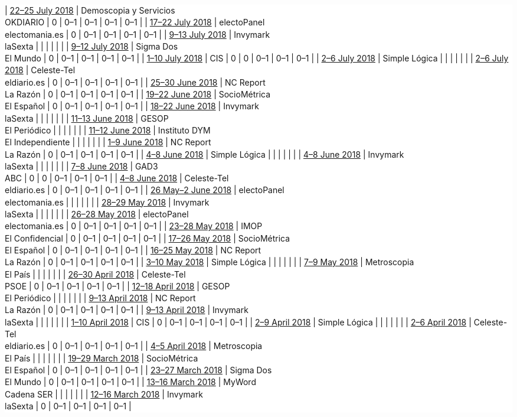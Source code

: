 | [22–25 July 2018](2018-07-25-DemoscopiayServicios.html) | Demoscopia y Servicios <br> OKDIARIO | 0 | 0–1 | 0–1 | 0–1 | 0–1 |
| [17–22 July 2018](2018-07-22-electoPanel.html) | electoPanel <br> electomania.es | 0 | 0–1 | 0–1 | 0–1 | 0–1 |
| [9–13 July 2018](2018-07-13-Invymark.html) | Invymark <br> laSexta |  |  |  |  |  |
| [9–12 July 2018](2018-07-12-SigmaDos.html) | Sigma Dos <br> El Mundo | 0 | 0–1 | 0–1 | 0–1 | 0–1 |
| [1–10 July 2018](2018-07-10-CIS.html) | CIS | 0 | 0 | 0–1 | 0–1 | 0–1 |
| [2–6 July 2018](2018-07-06-SimpleLógica.html) | Simple Lógica |  |  |  |  |  |
| [2–6 July 2018](2018-07-06-Celeste-Tel.html) | Celeste-Tel <br> eldiario.es | 0 | 0–1 | 0–1 | 0–1 | 0–1 |
| [25–30 June 2018](2018-06-30-NCReport.html) | NC Report <br> La Razón | 0 | 0–1 | 0–1 | 0–1 | 0–1 |
| [19–22 June 2018](2018-06-22-SocioMétrica.html) | SocioMétrica <br> El Español | 0 | 0–1 | 0–1 | 0–1 | 0–1 |
| [18–22 June 2018](2018-06-22-Invymark.html) | Invymark <br> laSexta |  |  |  |  |  |
| [11–13 June 2018](2018-06-13-GESOP.html) | GESOP <br> El Periódico |  |  |  |  |  |
| [11–12 June 2018](2018-06-12-InstitutoDYM.html) | Instituto DYM <br> El Independiente |  |  |  |  |  |
| [1–9 June 2018](2018-06-09-NCReport.html) | NC Report <br> La Razón | 0 | 0–1 | 0–1 | 0–1 | 0–1 |
| [4–8 June 2018](2018-06-08-SimpleLógica.html) | Simple Lógica |  |  |  |  |  |
| [4–8 June 2018](2018-06-08-Invymark.html) | Invymark <br> laSexta |  |  |  |  |  |
| [7–8 June 2018](2018-06-08-GAD3.html) | GAD3 <br> ABC | 0 | 0 | 0–1 | 0–1 | 0–1 |
| [4–8 June 2018](2018-06-08-Celeste-Tel.html) | Celeste-Tel <br> eldiario.es | 0 | 0–1 | 0–1 | 0–1 | 0–1 |
| [26 May–2 June 2018](2018-06-02-electoPanel.html) | electoPanel <br> electomania.es |  |  |  |  |  |
| [28–29 May 2018](2018-05-29-Invymark.html) | Invymark <br> laSexta |  |  |  |  |  |
| [26–28 May 2018](2018-05-28-electoPanel.html) | electoPanel <br> electomania.es | 0 | 0–1 | 0–1 | 0–1 | 0–1 |
| [23–28 May 2018](2018-05-28-IMOP.html) | IMOP <br> El Confidencial | 0 | 0–1 | 0–1 | 0–1 | 0–1 |
| [17–26 May 2018](2018-05-26-SocioMétrica.html) | SocioMétrica <br> El Español | 0 | 0–1 | 0–1 | 0–1 | 0–1 |
| [16–25 May 2018](2018-05-25-NCReport.html) | NC Report <br> La Razón | 0 | 0–1 | 0–1 | 0–1 | 0–1 |
| [3–10 May 2018](2018-05-10-SimpleLógica.html) | Simple Lógica |  |  |  |  |  |
| [7–9 May 2018](2018-05-09-Metroscopia.html) | Metroscopia <br> El País |  |  |  |  |  |
| [26–30 April 2018](2018-04-30-Celeste-Tel.html) | Celeste-Tel <br> PSOE | 0 | 0–1 | 0–1 | 0–1 | 0–1 |
| [12–18 April 2018](2018-04-18-GESOP.html) | GESOP <br> El Periódico |  |  |  |  |  |
| [9–13 April 2018](2018-04-13-NCReport.html) | NC Report <br> La Razón | 0 | 0–1 | 0–1 | 0–1 | 0–1 |
| [9–13 April 2018](2018-04-13-Invymark.html) | Invymark <br> laSexta |  |  |  |  |  |
| [1–10 April 2018](2018-04-10-CIS.html) | CIS | 0 | 0–1 | 0–1 | 0–1 | 0–1 |
| [2–9 April 2018](2018-04-09-SimpleLógica.html) | Simple Lógica |  |  |  |  |  |
| [2–6 April 2018](2018-04-06-Celeste-Tel.html) | Celeste-Tel <br> eldiario.es | 0 | 0–1 | 0–1 | 0–1 | 0–1 |
| [4–5 April 2018](2018-04-05-Metroscopia.html) | Metroscopia <br> El País |  |  |  |  |  |
| [19–29 March 2018](2018-03-29-SocioMétrica.html) | SocioMétrica <br> El Español | 0 | 0–1 | 0–1 | 0–1 | 0–1 |
| [23–27 March 2018](2018-03-27-SigmaDos.html) | Sigma Dos <br> El Mundo | 0 | 0–1 | 0–1 | 0–1 | 0–1 |
| [13–16 March 2018](2018-03-16-MyWord.html) | MyWord <br> Cadena SER |  |  |  |  |  |
| [12–16 March 2018](2018-03-16-Invymark.html) | Invymark <br> laSexta | 0 | 0–1 | 0–1 | 0–1 | 0–1 |
